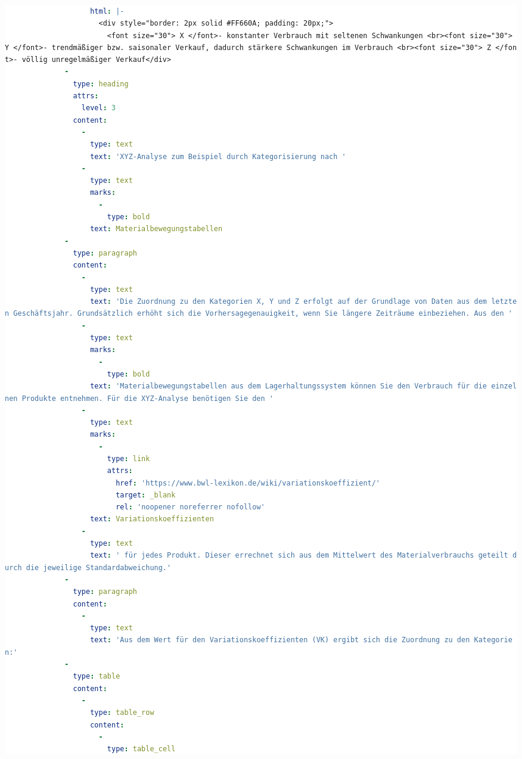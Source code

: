 ```yaml
                    html: |-
                      <div style="border: 2px solid #FF660A; padding: 20px;">
                        <font size="30"> X </font>- konstanter Verbrauch mit seltenen Schwankungen <br><font size="30"> Y </font>- trendmäßiger bzw. saisonaler Verkauf, dadurch stärkere Schwankungen im Verbrauch <br><font size="30"> Z </font>- völlig unregelmäßiger Verkauf</div>
              -
                type: heading
                attrs:
                  level: 3
                content:
                  -
                    type: text
                    text: 'XYZ-Analyse zum Beispiel durch Kategorisierung nach '
                  -
                    type: text
                    marks:
                      -
                        type: bold
                    text: Materialbewegungstabellen
              -
                type: paragraph
                content:
                  -
                    type: text
                    text: 'Die Zuordnung zu den Kategorien X, Y und Z erfolgt auf der Grundlage von Daten aus dem letzten Geschäftsjahr. Grundsätzlich erhöht sich die Vorhersagegenauigkeit, wenn Sie längere Zeiträume einbeziehen. Aus den '
                  -
                    type: text
                    marks:
                      -
                        type: bold
                    text: 'Materialbewegungstabellen aus dem Lagerhaltungssystem können Sie den Verbrauch für die einzelnen Produkte entnehmen. Für die XYZ-Analyse benötigen Sie den '
                  -
                    type: text
                    marks:
                      -
                        type: link
                        attrs:
                          href: 'https://www.bwl-lexikon.de/wiki/variationskoeffizient/'
                          target: _blank
                          rel: 'noopener noreferrer nofollow'
                    text: Variationskoeffizienten
                  -
                    type: text
                    text: ' für jedes Produkt. Dieser errechnet sich aus dem Mittelwert des Materialverbrauchs geteilt durch die jeweilige Standardabweichung.'
              -
                type: paragraph
                content:
                  -
                    type: text
                    text: 'Aus dem Wert für den Variationskoeffizienten (VK) ergibt sich die Zuordnung zu den Kategorien:'
              -
                type: table
                content:
                  -
                    type: table_row
                    content:
                      -
                        type: table_cell
```